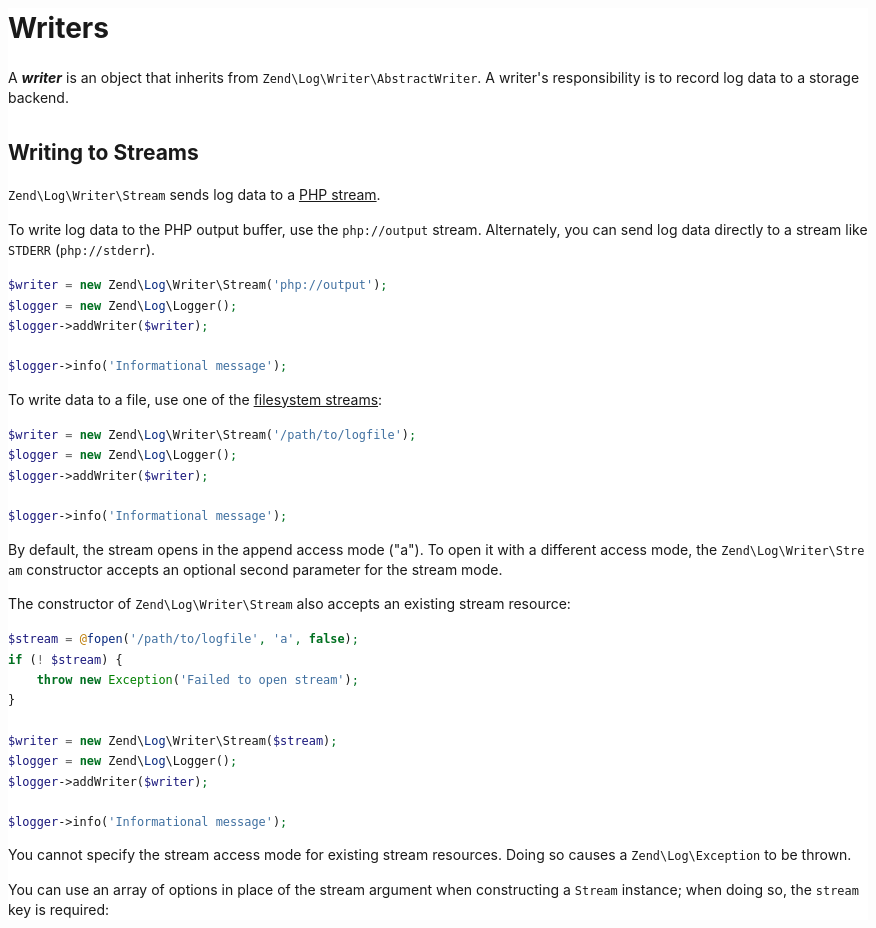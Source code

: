# Writers

A **_writer_** is an object that inherits from `Zend\Log\Writer\AbstractWriter`.
A writer's responsibility is to record log data to a storage backend.

## Writing to Streams

`Zend\Log\Writer\Stream` sends log data to a [PHP stream](http://www.php.net/stream).

To write log data to the PHP output buffer, use the `php://output` stream.
Alternately, you can send log data directly to a stream like `STDERR`
(`php://stderr`).

```php
$writer = new Zend\Log\Writer\Stream('php://output');
$logger = new Zend\Log\Logger();
$logger->addWriter($writer);

$logger->info('Informational message');
```

To write data to a file, use one of the [filesystem
streams](http://www.php.net/manual/en/wrappers.php#wrappers.file):

```php
$writer = new Zend\Log\Writer\Stream('/path/to/logfile');
$logger = new Zend\Log\Logger();
$logger->addWriter($writer);

$logger->info('Informational message');
```

By default, the stream opens in the append access mode ("a"). To open it with a
different access mode, the `Zend\Log\Writer\Stream` constructor accepts an
optional second parameter for the stream mode.

The constructor of `Zend\Log\Writer\Stream` also accepts an existing stream resource:

```php
$stream = @fopen('/path/to/logfile', 'a', false);
if (! $stream) {
    throw new Exception('Failed to open stream');
}

$writer = new Zend\Log\Writer\Stream($stream);
$logger = new Zend\Log\Logger();
$logger->addWriter($writer);

$logger->info('Informational message');
```

You cannot specify the stream access mode for existing stream resources. Doing
so causes a `Zend\Log\Exception` to be thrown.

You can use an array of options in place of the stream argument when
constructing a `Stream` instance; when doing so, the `stream` key is required:
